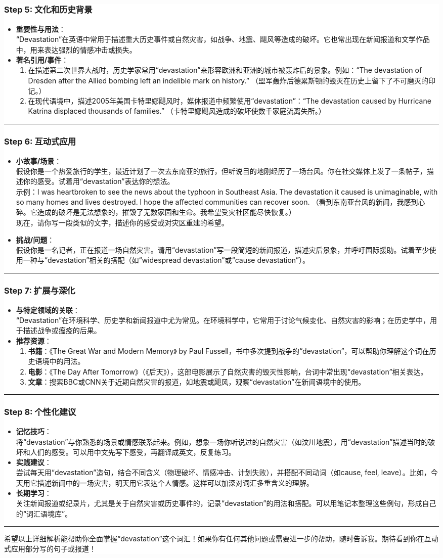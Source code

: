### Step 5: 文化和历史背景

- **重要性与用法**：  
  “Devastation”在英语中常用于描述重大历史事件或自然灾害，如战争、地震、飓风等造成的破坏。它也常出现在新闻报道和文学作品中，用来表达强烈的情感冲击或损失。
- **著名引用/事件**：
  1. 在描述第二次世界大战时，历史学家常用“devastation”来形容欧洲和亚洲的城市被轰炸后的景象。例如：“The devastation of Dresden after the Allied bombing left an indelible mark on history.” （盟军轰炸后德累斯顿的毁灭在历史上留下了不可磨灭的印记。）
  2. 在现代语境中，描述2005年美国卡特里娜飓风时，媒体报道中频繁使用“devastation”：“The devastation caused by Hurricane Katrina displaced thousands of families.” （卡特里娜飓风造成的破坏使数千家庭流离失所。）

---

### Step 6: 互动式应用

- **小故事/场景**：  
  假设你是一个热爱旅行的学生，最近计划了一次去东南亚的旅行，但听说目的地刚经历了一场台风。你在社交媒体上发了一条帖子，描述你的感受。试着用“devastation”表达你的想法。  
  示例：I was heartbroken to see the news about the typhoon in Southeast Asia. The devastation it caused is unimaginable, with so many homes and lives destroyed. I hope the affected communities can recover soon. （看到东南亚台风的新闻，我感到心碎。它造成的破坏是无法想象的，摧毁了无数家园和生命。我希望受灾社区能尽快恢复。）  
  现在，请你写一段类似的文字，描述你的感受或对灾区重建的希望。

- **挑战/问题**：  
  假设你是一名记者，正在报道一场自然灾害。请用“devastation”写一段简短的新闻报道，描述灾后景象，并呼吁国际援助。试着至少使用一种与“devastation”相关的搭配（如“widespread devastation”或“cause devastation”）。

---

### Step 7: 扩展与深化

- **与特定领域的关联**：  
  “Devastation”在环境科学、历史学和新闻报道中尤为常见。在环境科学中，它常用于讨论气候变化、自然灾害的影响；在历史学中，用于描述战争或瘟疫的后果。
- **推荐资源**：
  1. **书籍**：《The Great War and Modern Memory》 by Paul Fussell，书中多次提到战争的“devastation”，可以帮助你理解这个词在历史语境中的用法。
  2. **电影**：《The Day After Tomorrow》（《后天》），这部电影展示了自然灾害的毁灭性影响，台词中常出现“devastation”相关表达。
  3. **文章**：搜索BBC或CNN关于近期自然灾害的报道，如地震或飓风，观察“devastation”在新闻语境中的使用。

---

### Step 8: 个性化建议

- **记忆技巧**：  
  将“devastation”与你熟悉的场景或情感联系起来。例如，想象一场你听说过的自然灾害（如汶川地震），用“devastation”描述当时的破坏和人们的感受。可以用中文先写下感受，再翻译成英文，反复练习。
- **实践建议**：  
  尝试每天用“devastation”造句，结合不同含义（物理破坏、情感冲击、计划失败），并搭配不同动词（如cause, feel, leave）。比如，今天用它描述新闻中的一场灾害，明天用它表达个人情感。这样可以加深对词汇多重含义的理解。
- **长期学习**：  
  关注新闻报道或纪录片，尤其是关于自然灾害或历史事件的，记录“devastation”的用法和搭配。可以用笔记本整理这些例句，形成自己的“词汇语境库”。

---

希望以上详细解析能帮助你全面掌握“devastation”这个词汇！如果你有任何其他问题或需要进一步的帮助，随时告诉我。期待看到你在互动式应用部分写的句子或报道！
